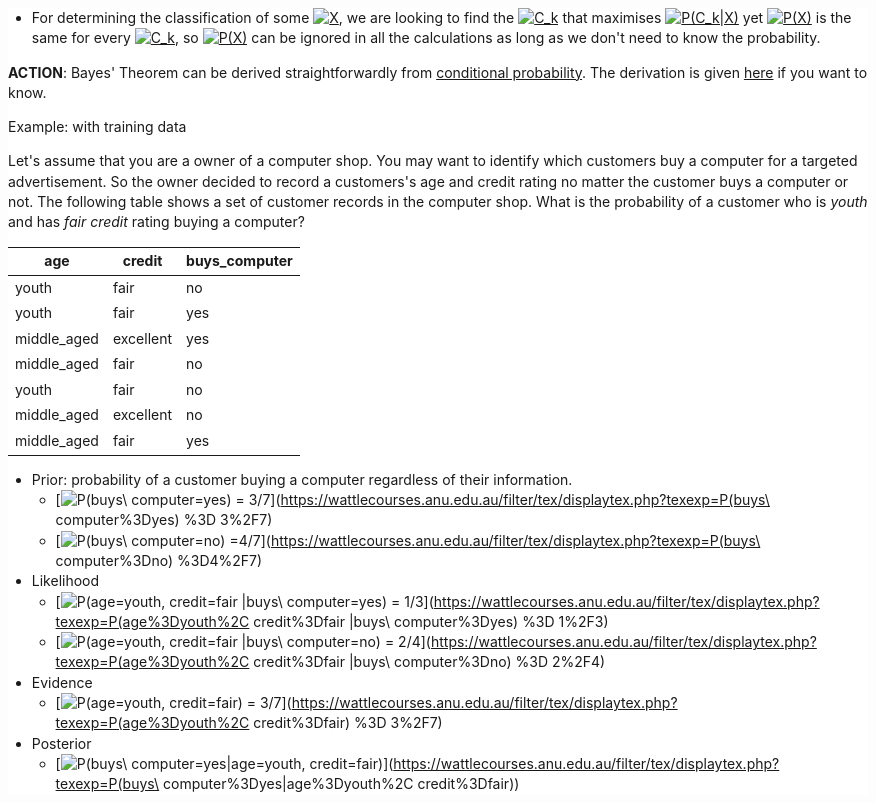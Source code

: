 - For determining the classification of some [![X](https://wattlecourses.anu.edu.au/filter/tex/pix.php/02129bb861061d1a052c592e2dc6b383.png)](https://wattlecourses.anu.edu.au/filter/tex/displaytex.php?texexp=X), we are looking to find the [![C_k](https://wattlecourses.anu.edu.au/filter/tex/pix.php/72abb72bf267ec1843c375f2d32f4e09.png)](https://wattlecourses.anu.edu.au/filter/tex/displaytex.php?texexp=C_k) that maximises [![P(C_k|X)](https://cdn.jsdelivr.net/gh/California3/Imagelib/default/202204261332552.png)](https://wattlecourses.anu.edu.au/filter/tex/displaytex.php?texexp=P(C_k|X)) yet [![P(X)](https://wattlecourses.anu.edu.au/filter/tex/pix.php/0c3d72395d7576ab13b9e9389f865960.png)](https://wattlecourses.anu.edu.au/filter/tex/displaytex.php?texexp=P(X)) is the same for every [![C_k](https://wattlecourses.anu.edu.au/filter/tex/pix.php/72abb72bf267ec1843c375f2d32f4e09.png)](https://wattlecourses.anu.edu.au/filter/tex/displaytex.php?texexp=C_k), so [![P(X)](https://wattlecourses.anu.edu.au/filter/tex/pix.php/0c3d72395d7576ab13b9e9389f865960.png)](https://wattlecourses.anu.edu.au/filter/tex/displaytex.php?texexp=P(X)) can be ignored in all the calculations as long as we don't need to know the probability.

**ACTION**: Bayes' Theorem can be derived straightforwardly from [conditional probability](https://wattlecourses.anu.edu.au/mod/book/view.php?id=2472057&chapterid=439365). The derivation is given [here](https://brilliant.org/wiki/bayes-theorem/) if you want to know. 





Example: with training data

Let's assume that you are a owner of a computer shop. You may want to identify which customers buy a computer for a targeted advertisement. So the owner decided to record a customers's age and credit rating no matter the customer buys a computer or not. The following table shows a set of customer records in the computer shop. What is the probability of a customer who is *youth* and has *fair credit* rating buying a computer?

| **age**     | **credit** | **buys_computer** |
| ----------- | ---------- | ----------------- |
| youth       | fair       | no                |
| youth       | fair       | yes               |
| middle_aged | excellent  | yes               |
| middle_aged | fair       | no                |
| youth       | fair       | no                |
| middle_aged | excellent  | no                |
| middle_aged | fair       | yes               |



- Prior: probability of a customer buying a computer regardless of their information.
  - [![P(buys\ computer=yes) = 3/7](https://wattlecourses.anu.edu.au/filter/tex/pix.php/9985ba28c50eb015de1b0f13ebf3b59b.png)](https://wattlecourses.anu.edu.au/filter/tex/displaytex.php?texexp=P(buys\ computer%3Dyes) %3D 3%2F7)
  - [![P(buys\ computer=no) =4/7](https://wattlecourses.anu.edu.au/filter/tex/pix.php/37e1cd65fca2d60300a4cb835142d8c4.png)](https://wattlecourses.anu.edu.au/filter/tex/displaytex.php?texexp=P(buys\ computer%3Dno) %3D4%2F7)
- Likelihood
  - [![P(age=youth, credit=fair |buys\ computer=yes) = 1/3](https://cdn.jsdelivr.net/gh/California3/Imagelib/default/202204261332845.png)](https://wattlecourses.anu.edu.au/filter/tex/displaytex.php?texexp=P(age%3Dyouth%2C credit%3Dfair |buys\ computer%3Dyes) %3D 1%2F3)
  - [![P(age=youth, credit=fair |buys\ computer=no) = 2/4](https://cdn.jsdelivr.net/gh/California3/Imagelib/default/202204261332046.png)](https://wattlecourses.anu.edu.au/filter/tex/displaytex.php?texexp=P(age%3Dyouth%2C credit%3Dfair |buys\ computer%3Dno) %3D 2%2F4)
- Evidence
  - [![P(age=youth, credit=fair) = 3/7](https://wattlecourses.anu.edu.au/filter/tex/pix.php/e76de52f59ce4ceb8e4e67c1b492121a.png)](https://wattlecourses.anu.edu.au/filter/tex/displaytex.php?texexp=P(age%3Dyouth%2C credit%3Dfair) %3D 3%2F7)
- Posterior
  - [![P(buys\ computer=yes|age=youth, credit=fair)](https://wattlecourses.anu.edu.au/filter/tex/pix.php/964f548324467df9a13b9a7f9a59740b.png)](https://wattlecourses.anu.edu.au/filter/tex/displaytex.php?texexp=P(buys\ computer%3Dyes|age%3Dyouth%2C credit%3Dfair)) 